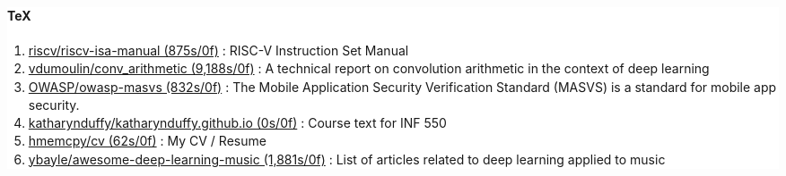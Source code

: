 #### TeX
1. [riscv/riscv-isa-manual (875s/0f)](https://github.com/riscv/riscv-isa-manual) : RISC-V Instruction Set Manual
2. [vdumoulin/conv_arithmetic (9,188s/0f)](https://github.com/vdumoulin/conv_arithmetic) : A technical report on convolution arithmetic in the context of deep learning
3. [OWASP/owasp-masvs (832s/0f)](https://github.com/OWASP/owasp-masvs) : The Mobile Application Security Verification Standard (MASVS) is a standard for mobile app security.
4. [katharynduffy/katharynduffy.github.io (0s/0f)](https://github.com/katharynduffy/katharynduffy.github.io) : Course text for INF 550
5. [hmemcpy/cv (62s/0f)](https://github.com/hmemcpy/cv) : My CV / Resume
6. [ybayle/awesome-deep-learning-music (1,881s/0f)](https://github.com/ybayle/awesome-deep-learning-music) : List of articles related to deep learning applied to music
